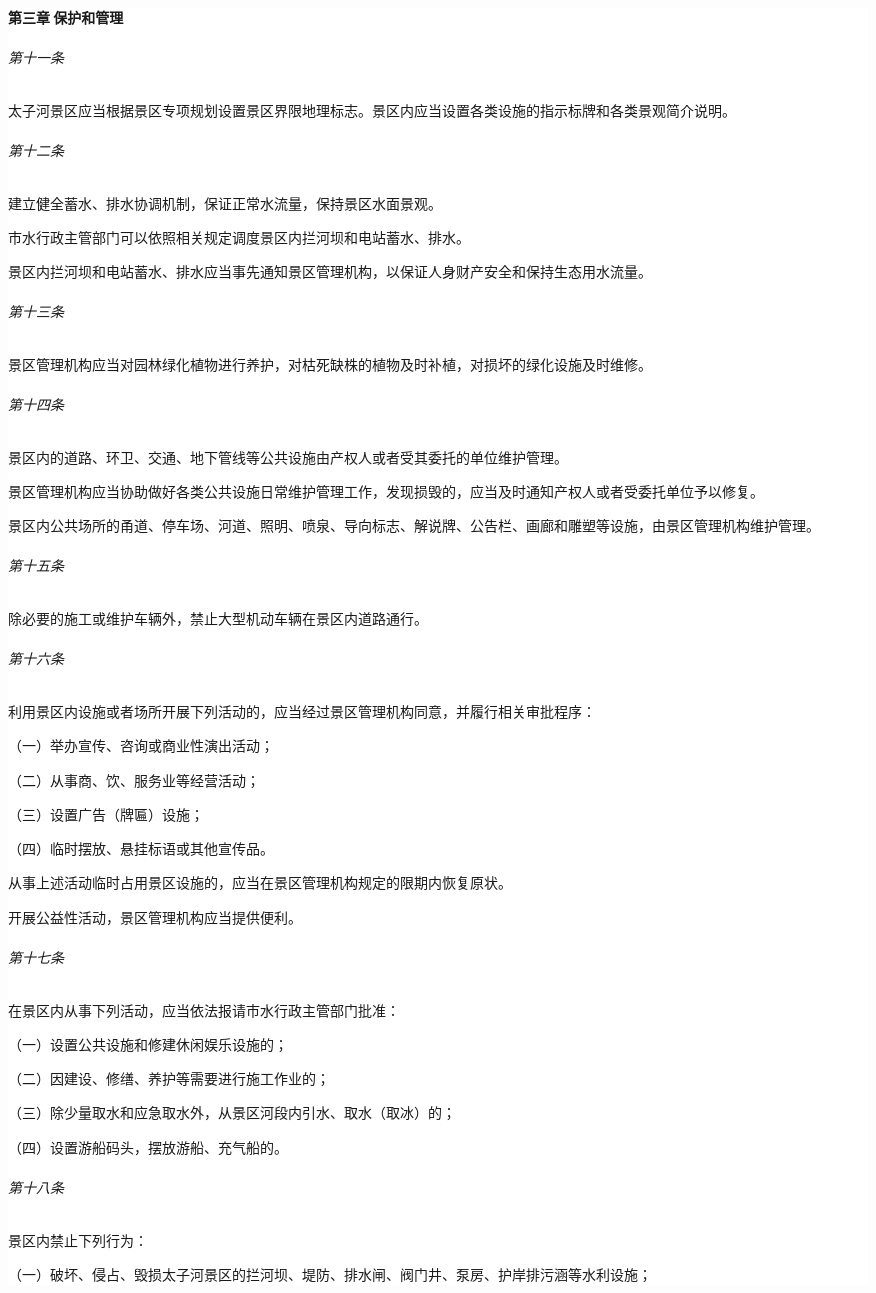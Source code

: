 #### 第三章 保护和管理

###### 第十一条

太子河景区应当根据景区专项规划设置景区界限地理标志。景区内应当设置各类设施的指示标牌和各类景观简介说明。

###### 第十二条

建立健全蓄水、排水协调机制，保证正常水流量，保持景区水面景观。

市水行政主管部门可以依照相关规定调度景区内拦河坝和电站蓄水、排水。

景区内拦河坝和电站蓄水、排水应当事先通知景区管理机构，以保证人身财产安全和保持生态用水流量。

###### 第十三条

景区管理机构应当对园林绿化植物进行养护，对枯死缺株的植物及时补植，对损坏的绿化设施及时维修。

###### 第十四条

景区内的道路、环卫、交通、地下管线等公共设施由产权人或者受其委托的单位维护管理。

景区管理机构应当协助做好各类公共设施日常维护管理工作，发现损毁的，应当及时通知产权人或者受委托单位予以修复。

景区内公共场所的甬道、停车场、河道、照明、喷泉、导向标志、解说牌、公告栏、画廊和雕塑等设施，由景区管理机构维护管理。

###### 第十五条

除必要的施工或维护车辆外，禁止大型机动车辆在景区内道路通行。

###### 第十六条

利用景区内设施或者场所开展下列活动的，应当经过景区管理机构同意，并履行相关审批程序：

（一）举办宣传、咨询或商业性演出活动；

（二）从事商、饮、服务业等经营活动；

（三）设置广告（牌匾）设施；

（四）临时摆放、悬挂标语或其他宣传品。

从事上述活动临时占用景区设施的，应当在景区管理机构规定的限期内恢复原状。

开展公益性活动，景区管理机构应当提供便利。

###### 第十七条

在景区内从事下列活动，应当依法报请市水行政主管部门批准：

（一）设置公共设施和修建休闲娱乐设施的；

（二）因建设、修缮、养护等需要进行施工作业的；

（三）除少量取水和应急取水外，从景区河段内引水、取水（取冰）的；

（四）设置游船码头，摆放游船、充气船的。

###### 第十八条

景区内禁止下列行为：

（一）破坏、侵占、毁损太子河景区的拦河坝、堤防、排水闸、阀门井、泵房、护岸排污涵等水利设施；
